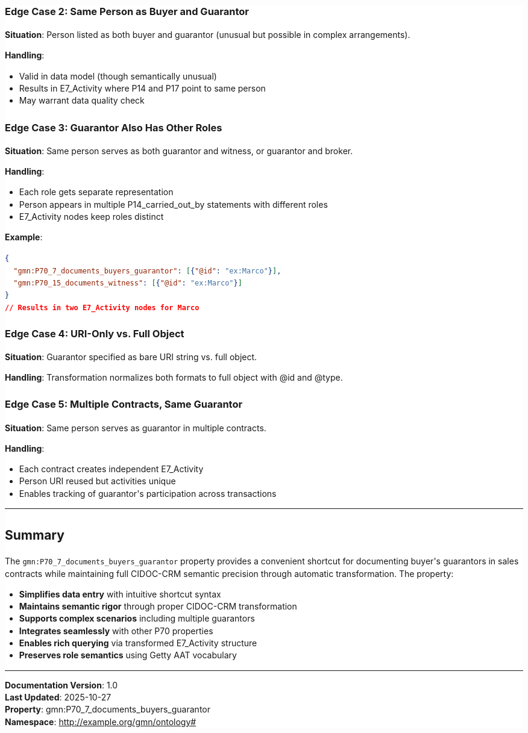 ### Edge Case 2: Same Person as Buyer and Guarantor

**Situation**: Person listed as both buyer and guarantor (unusual but possible in complex arrangements).

**Handling**: 
- Valid in data model (though semantically unusual)
- Results in E7_Activity where P14 and P17 point to same person
- May warrant data quality check

### Edge Case 3: Guarantor Also Has Other Roles

**Situation**: Same person serves as both guarantor and witness, or guarantor and broker.

**Handling**:
- Each role gets separate representation
- Person appears in multiple P14_carried_out_by statements with different roles
- E7_Activity nodes keep roles distinct

**Example**:
```json
{
  "gmn:P70_7_documents_buyers_guarantor": [{"@id": "ex:Marco"}],
  "gmn:P70_15_documents_witness": [{"@id": "ex:Marco"}]
}
// Results in two E7_Activity nodes for Marco
```

### Edge Case 4: URI-Only vs. Full Object

**Situation**: Guarantor specified as bare URI string vs. full object.

**Handling**: Transformation normalizes both formats to full object with @id and @type.

### Edge Case 5: Multiple Contracts, Same Guarantor

**Situation**: Same person serves as guarantor in multiple contracts.

**Handling**:
- Each contract creates independent E7_Activity
- Person URI reused but activities unique
- Enables tracking of guarantor's participation across transactions

---

## Summary

The `gmn:P70_7_documents_buyers_guarantor` property provides a convenient shortcut for documenting buyer's guarantors in sales contracts while maintaining full CIDOC-CRM semantic precision through automatic transformation. The property:

- **Simplifies data entry** with intuitive shortcut syntax
- **Maintains semantic rigor** through proper CIDOC-CRM transformation
- **Supports complex scenarios** including multiple guarantors
- **Integrates seamlessly** with other P70 properties
- **Enables rich querying** via transformed E7_Activity structure
- **Preserves role semantics** using Getty AAT vocabulary

---

**Documentation Version**: 1.0  
**Last Updated**: 2025-10-27  
**Property**: gmn:P70_7_documents_buyers_guarantor  
**Namespace**: http://example.org/gmn/ontology#
